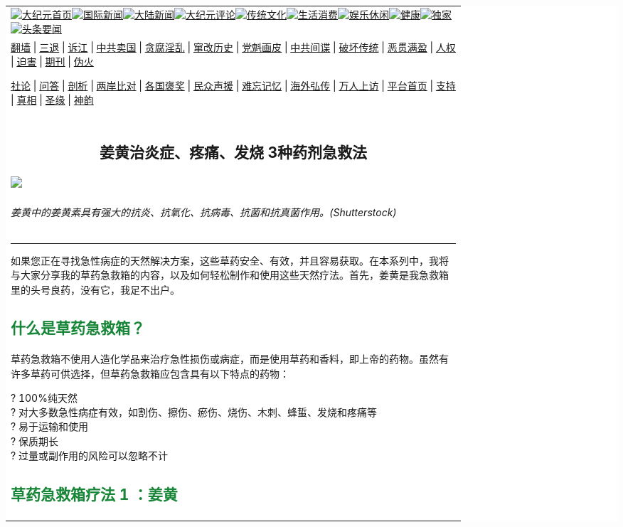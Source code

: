 <a name="1" id="1" target="_blank"></a><span id="1"></span>
<table align=center border="0"><tr><td colspan="2" VALIGN=TOP><a href="https://github.com/19920513/djy/blob/master/gb/nf1351518.md#1"><img src="https://raw.githubusercontent.com/19920513/www/master/t/djy/1.jpg" title="大纪元首页" alt="大纪元首页"></a><a href="https://github.com/19920513/djy/blob/master/gb/n24hr.md#1"><img src="https://raw.githubusercontent.com/19920513/www/master/t/djy/3.jpg" title="国际新闻" alt="国际新闻"></a><a href="https://github.com/19920513/djy/blob/master/gb/nsc413.md#1"><img src="https://raw.githubusercontent.com/19920513/www/master/t/djy/4.jpg" title="大陆新闻" alt="大陆新闻"></a><a href="https://github.com/19920513/djy/blob/master/gb/news392.md#1"><img src="https://raw.githubusercontent.com/19920513/www/master/t/djy/5.jpg" title="大纪元评论" alt="大纪元评论"></a><a href="https://github.com/19920513/djy/blob/master/gb/news2007.md#1"><img src="https://raw.githubusercontent.com/19920513/www/master/t/djy/6.jpg" title="传统文化" alt="传统文化"></a><a href="https://github.com/19920513/djy/blob/master/gb/news2008.md#1"><img src="https://raw.githubusercontent.com/19920513/www/master/t/djy/7.jpg" title="生活消费" alt="生活消费"></a><a href="https://github.com/19920513/djy/blob/master/gb/ncyule.md#1"><img src="https://raw.githubusercontent.com/19920513/www/master/t/djy/8.jpg" title="娱乐休闲" alt="娱乐休闲"></a><a href="https://github.com/19920513/djy/blob/master/gb/nsc1002.md#1"><img src="https://raw.githubusercontent.com/19920513/www/master/t/djy/9.jpg" title="健康" alt="健康"></a><a href="https://github.com/19920513/djy/blob/master/gb/nf6092.md#1"><img src="https://raw.githubusercontent.com/19920513/www/master/t/djy/10a.jpg" title="独家" alt="独家"></a><a href="https://github.com/19920513/djy/blob/master/gb/nf4514.md#1"><img src="https://raw.githubusercontent.com/19920513/www/master/t/djy/12a.jpg" title="头条要闻" alt="头条要闻"></a></td></tr>
<tr><td colspan="2" VALIGN=TOP><a target="_blank" href="https://github.com/19920513/www/blob/master/README.md?zsrh#1">翻墙</a> | <a target="_blank" href="https://github.com/19920513/djy/blob/master/gb/nf5657.md#1">三退</a> | <a target="_blank" href="https://github.com/19920513/djy/blob/master/gb/nf6124.md#1">诉江</a> | <a target="_blank" href="https://github.com/19920513/djy/blob/master/gb/nf1176117.md#1">中共卖国</a> | <a target="_blank" href="https://github.com/19920513/djy/blob/master/gb/nf5773.md#1">贪腐淫乱</a> | <a target="_blank" href="https://github.com/19920513/djy/blob/master/gb/nf1176115.md#1">窜改历史</a> | <a target="_blank" href="https://github.com/19920513/djy/blob/master/gb/nf1176107.md#1">党魁画皮</a> | <a target="_blank" href="https://github.com/19920513/djy/blob/master/gb/nf1320400.md#1">中共间谍</a> | <a target="_blank" href="https://github.com/19920513/djy/blob/master/gb/nf1176114.md#1">破坏传统</a> | <a target="_blank" href="https://github.com/19920513/ntdtv/blob/master/gb/prog447_1.md#1">恶贯满盈</a> | <a target="_blank" href="https://github.com/19920513/djy/blob/master/gb/ncid278.md#1">人权</a> | <a target="_blank" href="https://github.com/19920513/djy/blob/master/gb/nf1176111.md#1">迫害</a> | <a target="_blank" href="https://gitlab.com/szzdlab/mh-qikan/blob/master/README.md#1">期刊</a> | <a target="_blank" href="https://github.com/19920513/djy/blob/master/gb/nf5562.md#1">伪火</a></p><p><a target="_blank" href="https://github.com/19920513/djy/blob/master/gb/9p.md#1">社论</a> | <a target="_blank" href="https://github.com/19920513/djy/blob/master/gb/nf4378.md#1">问答</a> | <a target="_blank" href="https://github.com/19920513/djy/blob/master/gb/nf5792.md#1">剖析</a> | <a target="_blank" href="https://github.com/19920513/djy/blob/master/gb/nf5735.md#1">两岸比对</a> | <a target="_blank" href="https://github.com/19920513/djy/blob/master/gb/nf6119.md#1">各国褒奖</a> | <a target="_blank" href="https://github.com/19920513/djy/blob/master/gb/nf6120.md#1">民众声援</a> | <a target="_blank" href="https://github.com/19920513/djy/blob/master/gb/nf1188594.md#1">难忘记忆</a> | <a target="_blank" href="https://github.com/19920513/djy/blob/master/gb/nf3180.md#1">海外弘传</a> | <a target="_blank" href="https://github.com/19920513/djy/blob/master/gb/nf5410.md#1">万人上访</a> | <a target="_blank" href="https://github.com/19920513/www/blob/master/README.md?zsrh#1">平台首页</a> | <a target="_blank" href="https://github.com/19920513/djy/blob/master/gb/nf4386.md#1">支持</a> | <a target="_blank" href="https://github.com/19920513/djy/blob/master/gb/nf4389.md#1">真相</a> | <a target="_blank" href="https://github.com/19920513/djy/blob/master/gb/nf5790.md#1">圣缘</a> | <a target="_blank" href="https://github.com/19920513/djy/blob/master/gb/nf4786.md#1">神韵</a></td></tr>
<tr><td VALIGN=TOP width="626"><h2 align=center>姜黄治炎症、疼痛、发烧 3种药剂急救法</h2>
<img width="600" src="https://i.epochtimes.com/assets/uploads/2023/08/id14062028-tumeric-capsules-e1563436503155-1200x921-600x400.jpg" />
<h6>姜黄中的姜黄素具有强大的抗炎、抗氧化、抗病毒、抗菌和抗真菌作用。(Shutterstock)
</h6>
<hr>
<p>如果您正在寻找急性病症的天然解决方案，这些草药安全、有效，并且容易获取。在本系列中，我将与大家分享我的<ahref="https://github.com/19920513/djy/blob/master/gb/tag/%E8%8D%89%E8%8D%AF%E6%80%A5%E6%95%91%E7%AE%B1.md#1">草药急救箱</a>的内容，以及如何轻松制作和使用这些天然疗法。首先，<ahref="https://github.com/19920513/djy/blob/master/gb/tag/%E5%A7%9C%E9%BB%84.md#1">姜黄</a>是我急救箱里的头号良药，没有它，我足不出户。</p>
<h2><span style="color: #188638;">什么是<ahref="https://github.com/19920513/djy/blob/master/gb/tag/%E8%8D%89%E8%8D%AF%E6%80%A5%E6%95%91%E7%AE%B1.md#1">草药急救箱</a>？</span></h2>
<p>草药急救箱不使用人造化学品来治疗急性损伤或病症，而是使用草药和香料，即上帝的药物。虽然有许多草药可供选择，但草药急救箱应包含具有以下特点的药物：</p>
<p>? 100%纯天然<br />
? 对大多数急性病症有效，如割伤、擦伤、瘀伤、烧伤、木刺、蜂蜇、发烧和疼痛等<br />
? 易于运输和使用<br />
? 保质期长<br />
? 过量或副作用的风险可以忽略不计</p>
<h2><span style="color: #188638;">草药急救箱疗法 1 ：<ahref="https://github.com/19920513/djy/blob/master/gb/tag/%E5%A7%9C%E9%BB%84.md#1">姜黄</a></span></h2>